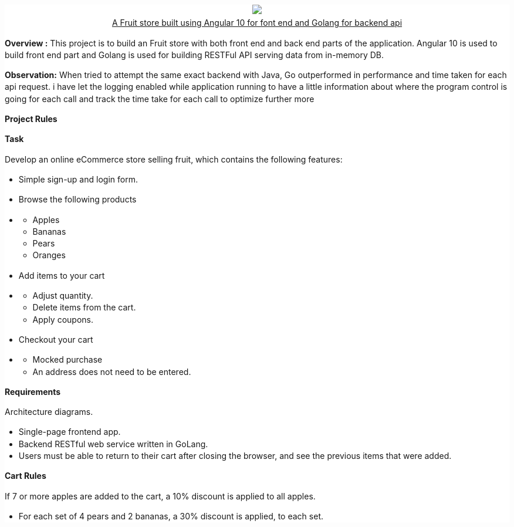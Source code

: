 <p align="center">
    <a href=""">
        <img height=600 src="https://res.cloudinary.com/rockey5520/image/upload/v1596896057/fruitstore/fruit-market-1534355_m2c0av.jpg">
    </a>
    <br><u>A Fruit store built using Angular 10 for font end and Golang for backend api</u>
</p>




**Overview :** This project is to build an Fruit store with both front end and back end parts of the application. Angular 10 is used to build front end part and Golang is used for building RESTFul API serving data from in-memory DB.

**Observation:** When tried to attempt the same exact backend with Java, Go outperformed in performance and time taken for each api request. i have let the logging enabled while application running to have a little information about where the program control is going for each call and track the time take for each call to optimize further more

**Project Rules**

**Task**

Develop an online eCommerce store selling fruit, which contains the following features:

- Simple sign-up and login form.

- Browse the following products

- - Apples
  - Bananas
  - Pears
  - Oranges

- Add items to your cart

- - Adjust quantity.
  - Delete items from the cart.
  - Apply coupons.

- Checkout your cart

- - Mocked purchase
  - An address does not need to be entered.

**Requirements**

Architecture diagrams.

- Single-page frontend app.
- Backend RESTful web service written in GoLang.
- Users must be able to return to their cart after closing the browser, and see the previous items that were added.

**Cart Rules**

 If 7 or more apples are added to the cart, a 10% discount is applied to all apples.

- For each set of 4 pears and 2 bananas, a 30% discount is applied, to each set.
